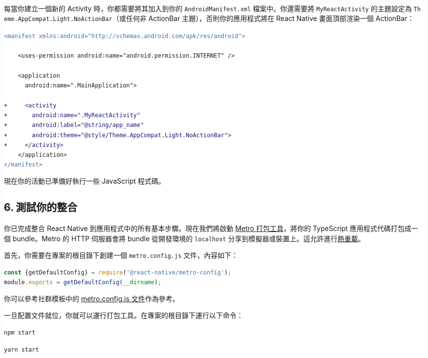 每當你建立一個新的 Activity 時，你都需要將其加入到你的 `AndroidManifest.xml` 檔案中。你還需要將 `MyReactActivity` 的主題設定為 `Theme.AppCompat.Light.NoActionBar`（或任何非 ActionBar 主題），否則你的應用程式將在 React Native 畫面頂部渲染一個 ActionBar：

```diff
<manifest xmlns:android="http://schemas.android.com/apk/res/android">

    <uses-permission android:name="android.permission.INTERNET" />

    <application
      android:name=".MainApplication">

+     <activity
+       android:name=".MyReactActivity"
+       android:label="@string/app_name"
+       android:theme="@style/Theme.AppCompat.Light.NoActionBar">
+     </activity>
    </application>
</manifest>
```

現在你的活動已準備好執行一些 JavaScript 程式碼。

## 6. 測試你的整合

你已完成整合 React Native 到應用程式中的所有基本步驟。現在我們將啟動 [Metro 打包工具](https://metrobundler.dev/)，將你的 TypeScript 應用程式代碼打包成一個 bundle。Metro 的 HTTP 伺服器會將 bundle 從開發環境的 `localhost` 分享到模擬器或裝置上。這允許進行[熱重載](https://reactnative.dev/blog/2016/03/24/introducing-hot-reloading)。

首先，你需要在專案的根目錄下創建一個 `metro.config.js` 文件，內容如下：

```js
const {getDefaultConfig} = require('@react-native/metro-config');
module.exports = getDefaultConfig(__dirname);
```

你可以參考社群模板中的 [metro.config.js 文件](https://github.com/react-native-community/template/blob/0.76-stable/template/metro.config.js)作為參考。

一旦配置文件就位，你就可以運行打包工具。在專案的根目錄下運行以下命令：

<Tabs groupId="package-manager" queryString defaultValue={constants.defaultPackageManager} values={constants.packageManagers}>
<TabItem value="npm">

```shell
npm start
```

</TabItem>
<TabItem value="yarn">

```shell
yarn start
```

</TabItem>
</Tabs>
